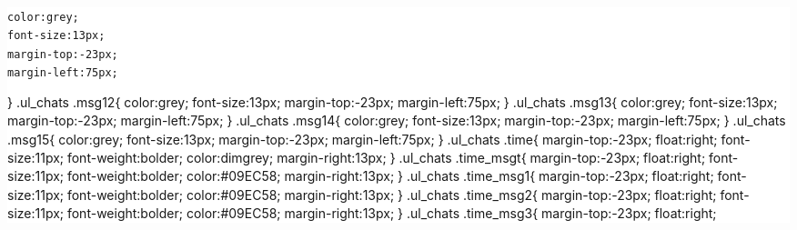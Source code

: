     color:grey;
    font-size:13px;
    margin-top:-23px;
    margin-left:75px;
}
.ul_chats .msg12{
    color:grey;
    font-size:13px;
    margin-top:-23px;
    margin-left:75px;
}
.ul_chats .msg13{
    color:grey;
    font-size:13px;
    margin-top:-23px;
    margin-left:75px;
}
.ul_chats .msg14{
    color:grey;
    font-size:13px;
    margin-top:-23px;
    margin-left:75px;
}
.ul_chats .msg15{
    color:grey;
    font-size:13px;
    margin-top:-23px;
    margin-left:75px;
}
.ul_chats .time{
    margin-top:-23px;
    float:right;
    font-size:11px;
    font-weight:bolder;
    color:dimgrey;
    margin-right:13px;
}
.ul_chats .time_msgt{
    margin-top:-23px;
    float:right;
    font-size:11px;
    font-weight:bolder;
    color:#09EC58;
    margin-right:13px;
}
.ul_chats .time_msg1{
    margin-top:-23px;
    float:right;
    font-size:11px;
    font-weight:bolder;
    color:#09EC58;
    margin-right:13px;
}
.ul_chats .time_msg2{
    margin-top:-23px;
    float:right;
    font-size:11px;
    font-weight:bolder;
    color:#09EC58;
    margin-right:13px;
}
.ul_chats .time_msg3{
    margin-top:-23px;
    float:right;